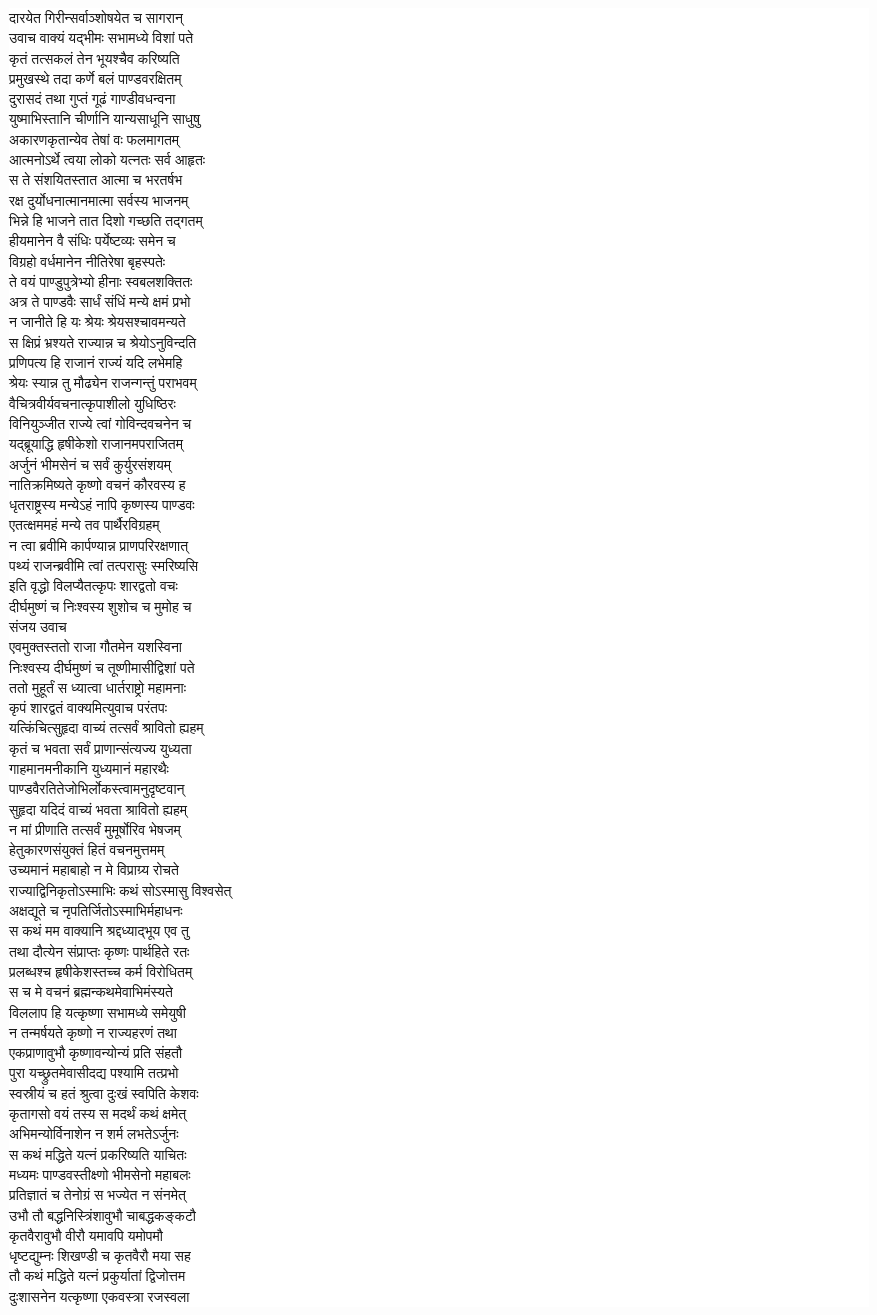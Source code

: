 दारयेत गिरीन्सर्वाञ्शोषयेत च सागरान्  
उवाच वाक्यं यद्भीमः सभामध्ये विशां पते  
कृतं तत्सकलं तेन भूयश्चैव करिष्यति  
प्रमुखस्थे तदा कर्णे बलं पाण्डवरक्षितम्  
दुरासदं तथा गुप्तं गूढं गाण्डीवधन्वना  
युष्माभिस्तानि चीर्णानि यान्यसाधूनि साधुषु  
अकारणकृतान्येव तेषां वः फलमागतम्  
आत्मनोऽर्थे त्वया लोको यत्नतः सर्व आहृतः  
स ते संशयितस्तात आत्मा च भरतर्षभ  
रक्ष दुर्योधनात्मानमात्मा सर्वस्य भाजनम्  
भिन्ने हि भाजने तात दिशो गच्छति तद्गतम्  
हीयमानेन वै संधिः पर्येष्टव्यः समेन च  
विग्रहो वर्धमानेन नीतिरेषा बृहस्पतेः  
ते वयं पाण्डुपुत्रेभ्यो हीनाः स्वबलशक्तितः  
अत्र ते पाण्डवैः सार्धं संधिं मन्ये क्षमं प्रभो  
न जानीते हि यः श्रेयः श्रेयसश्चावमन्यते  
स क्षिप्रं भ्रश्यते राज्यान्न च श्रेयोऽनुविन्दति  
प्रणिपत्य हि राजानं राज्यं यदि लभेमहि  
श्रेयः स्यान्न तु मौढ्येन राजन्गन्तुं पराभवम्  
वैचित्रवीर्यवचनात्कृपाशीलो युधिष्ठिरः  
विनियुञ्जीत राज्ये त्वां गोविन्दवचनेन च  
यद्ब्रूयाद्धि हृषीकेशो राजानमपराजितम्  
अर्जुनं भीमसेनं च सर्वं कुर्युरसंशयम्  
नातिक्रमिष्यते कृष्णो वचनं कौरवस्य ह  
धृतराष्ट्रस्य मन्येऽहं नापि कृष्णस्य पाण्डवः  
एतत्क्षममहं मन्ये तव पार्थैरविग्रहम्  
न त्वा ब्रवीमि कार्पण्यान्न प्राणपरिरक्षणात्  
पथ्यं राजन्ब्रवीमि त्वां तत्परासुः स्मरिष्यसि  
इति वृद्धो विलप्यैतत्कृपः शारद्वतो वचः  
दीर्घमुष्णं च निःश्वस्य शुशोच च मुमोह च  
संजय उवाच  
एवमुक्तस्ततो राजा गौतमेन यशस्विना  
निःश्वस्य दीर्घमुष्णं च तूष्णीमासीद्विशां पते  
ततो मुहूर्तं स ध्यात्वा धार्तराष्ट्रो महामनाः  
कृपं शारद्वतं वाक्यमित्युवाच परंतपः  
यत्किंचित्सुहृदा वाच्यं तत्सर्वं श्रावितो ह्यहम्  
कृतं च भवता सर्वं प्राणान्संत्यज्य युध्यता  
गाहमानमनीकानि युध्यमानं महारथैः  
पाण्डवैरतितेजोभिर्लोकस्त्वामनुदृष्टवान्  
सुहृदा यदिदं वाच्यं भवता श्रावितो ह्यहम्  
न मां प्रीणाति तत्सर्वं मुमूर्षोरिव भेषजम्  
हेतुकारणसंयुक्तं हितं वचनमुत्तमम्  
उच्यमानं महाबाहो न मे विप्राग्र्य रोचते  
राज्याद्विनिकृतोऽस्माभिः कथं सोऽस्मासु विश्वसेत्  
अक्षद्यूते च नृपतिर्जितोऽस्माभिर्महाधनः  
स कथं मम वाक्यानि श्रद्दध्याद्भूय एव तु  
तथा दौत्येन संप्राप्तः कृष्णः पार्थहिते रतः  
प्रलब्धश्च हृषीकेशस्तच्च कर्म विरोधितम्  
स च मे वचनं ब्रह्मन्कथमेवाभिमंस्यते  
विललाप हि यत्कृष्णा सभामध्ये समेयुषी  
न तन्मर्षयते कृष्णो न राज्यहरणं तथा  
एकप्राणावुभौ कृष्णावन्योन्यं प्रति संहतौ  
पुरा यच्छ्रुतमेवासीदद्य पश्यामि तत्प्रभो  
स्वस्रीयं च हतं श्रुत्वा दुःखं स्वपिति केशवः  
कृतागसो वयं तस्य स मदर्थं कथं क्षमेत्  
अभिमन्योर्विनाशेन न शर्म लभतेऽर्जुनः  
स कथं मद्धिते यत्नं प्रकरिष्यति याचितः  
मध्यमः पाण्डवस्तीक्ष्णो भीमसेनो महाबलः  
प्रतिज्ञातं च तेनोग्रं स भज्येत न संनमेत्  
उभौ तौ बद्धनिस्त्रिंशावुभौ चाबद्धकङ्कटौ  
कृतवैरावुभौ वीरौ यमावपि यमोपमौ  
धृष्टद्युम्नः शिखण्डी च कृतवैरौ मया सह  
तौ कथं मद्धिते यत्नं प्रकुर्यातां द्विजोत्तम  
दुःशासनेन यत्कृष्णा एकवस्त्रा रजस्वला  